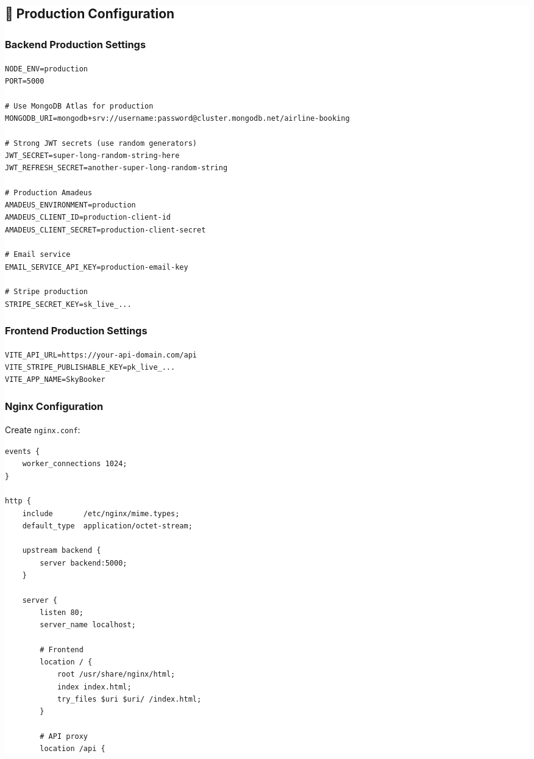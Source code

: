 ## 🔧 Production Configuration

### Backend Production Settings

```env
NODE_ENV=production
PORT=5000

# Use MongoDB Atlas for production
MONGODB_URI=mongodb+srv://username:password@cluster.mongodb.net/airline-booking

# Strong JWT secrets (use random generators)
JWT_SECRET=super-long-random-string-here
JWT_REFRESH_SECRET=another-super-long-random-string

# Production Amadeus
AMADEUS_ENVIRONMENT=production
AMADEUS_CLIENT_ID=production-client-id
AMADEUS_CLIENT_SECRET=production-client-secret

# Email service
EMAIL_SERVICE_API_KEY=production-email-key

# Stripe production
STRIPE_SECRET_KEY=sk_live_...
```

### Frontend Production Settings

```env
VITE_API_URL=https://your-api-domain.com/api
VITE_STRIPE_PUBLISHABLE_KEY=pk_live_...
VITE_APP_NAME=SkyBooker
```

### Nginx Configuration

Create `nginx.conf`:
```nginx
events {
    worker_connections 1024;
}

http {
    include       /etc/nginx/mime.types;
    default_type  application/octet-stream;

    upstream backend {
        server backend:5000;
    }

    server {
        listen 80;
        server_name localhost;

        # Frontend
        location / {
            root /usr/share/nginx/html;
            index index.html;
            try_files $uri $uri/ /index.html;
        }

        # API proxy
        location /api {
```